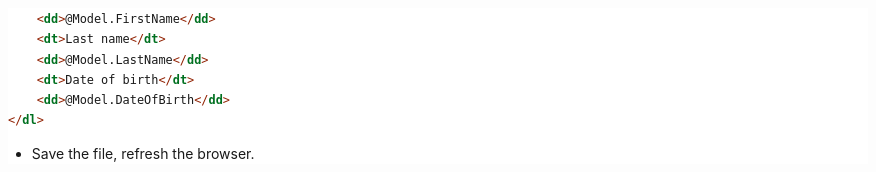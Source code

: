 ```html
    <dd>@Model.FirstName</dd>
    <dt>Last name</dt>
    <dd>@Model.LastName</dd>
    <dt>Date of birth</dt>
    <dd>@Model.DateOfBirth</dd>
</dl>
```

- Save the file, refresh the browser.
